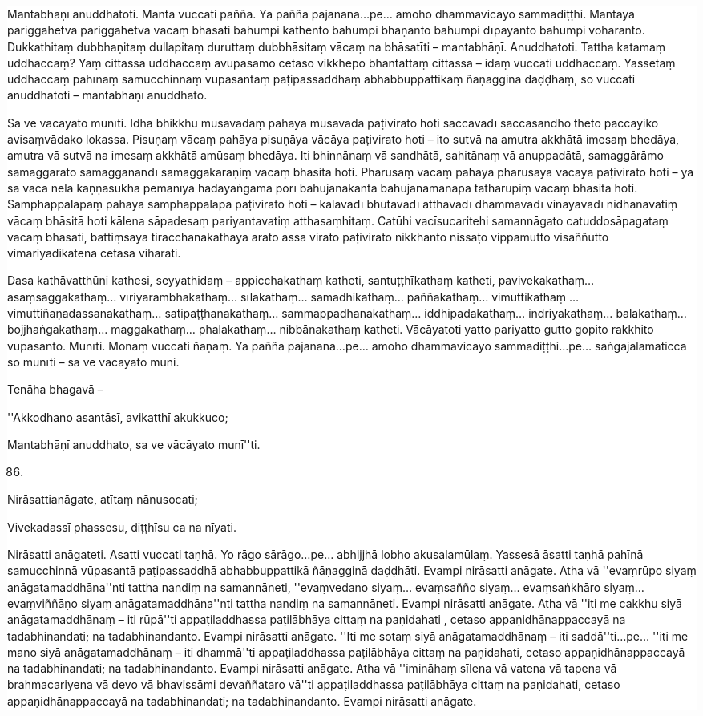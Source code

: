 Mantabhāṇī anuddhatoti. Mantā vuccati paññā. Yā paññā pajānanā…pe… amoho
dhammavicayo sammādiṭṭhi. Mantāya pariggahetvā pariggahetvā vācaṃ bhāsati
bahumpi kathento bahumpi bhaṇanto bahumpi dīpayanto bahumpi voharanto.
Dukkathitaṃ dubbhaṇitaṃ dullapitaṃ duruttaṃ dubbhāsitaṃ vācaṃ na bhāsatīti –
mantabhāṇī. Anuddhatoti. Tattha katamaṃ uddhaccaṃ? Yaṃ cittassa uddhaccaṃ
avūpasamo cetaso vikkhepo bhantattaṃ cittassa – idaṃ vuccati uddhaccaṃ. Yassetaṃ
uddhaccaṃ pahīnaṃ samucchinnaṃ vūpasantaṃ paṭipassaddhaṃ abhabbuppattikaṃ
ñāṇagginā daḍḍhaṃ, so vuccati anuddhatoti – mantabhāṇī anuddhato.

Sa ve vācāyato munīti. Idha bhikkhu musāvādaṃ pahāya musāvādā paṭivirato hoti
saccavādī saccasandho theto paccayiko avisaṃvādako lokassa. Pisuṇaṃ vācaṃ pahāya
pisuṇāya vācāya paṭivirato hoti – ito sutvā na amutra akkhātā imesaṃ bhedāya,
amutra vā sutvā na imesaṃ akkhātā amūsaṃ bhedāya. Iti bhinnānaṃ vā sandhātā,
sahitānaṃ vā anuppadātā, samaggārāmo samaggarato samagganandī samaggakaraṇiṃ
vācaṃ bhāsitā hoti. Pharusaṃ vācaṃ pahāya pharusāya vācāya paṭivirato hoti – yā
sā vācā nelā kaṇṇasukhā pemanīyā hadayaṅgamā porī bahujanakantā bahujanamanāpā
tathārūpiṃ vācaṃ bhāsitā hoti. Samphappalāpaṃ pahāya samphappalāpā paṭivirato
hoti – kālavādī bhūtavādī atthavādī dhammavādī vinayavādī nidhānavatiṃ vācaṃ
bhāsitā hoti kālena sāpadesaṃ pariyantavatiṃ atthasaṃhitaṃ. Catūhi
vacīsucaritehi samannāgato catuddosāpagataṃ vācaṃ bhāsati, bāttiṃsāya
tiracchānakathāya ārato assa virato paṭivirato nikkhanto nissaṭo vippamutto
visaññutto vimariyādikatena cetasā viharati.

Dasa kathāvatthūni kathesi, seyyathidaṃ – appicchakathaṃ katheti,
santuṭṭhīkathaṃ katheti, pavivekakathaṃ… asaṃsaggakathaṃ… vīriyārambhakathaṃ…
sīlakathaṃ… samādhikathaṃ… paññākathaṃ… vimuttikathaṃ …
vimuttiñāṇadassanakathaṃ… satipaṭṭhānakathaṃ… sammappadhānakathaṃ…
iddhipādakathaṃ… indriyakathaṃ… balakathaṃ… bojjhaṅgakathaṃ… maggakathaṃ…
phalakathaṃ… nibbānakathaṃ katheti. Vācāyatoti yatto pariyatto gutto gopito
rakkhito vūpasanto. Munīti. Monaṃ vuccati ñāṇaṃ. Yā paññā pajānanā…pe… amoho
dhammavicayo sammādiṭṭhi…pe… saṅgajālamaticca so munīti – sa ve vācāyato muni.

Tenāha bhagavā –

''Akkodhano asantāsī, avikatthī akukkuco;

Mantabhāṇī anuddhato, sa ve vācāyato munī''ti.

86.

Nirāsattianāgate, atītaṃ nānusocati;

Vivekadassī phassesu, diṭṭhīsu ca na nīyati.

Nirāsatti anāgateti. Āsatti vuccati taṇhā. Yo rāgo sārāgo…pe… abhijjhā lobho
akusalamūlaṃ. Yassesā āsatti taṇhā pahīnā samucchinnā vūpasantā paṭipassaddhā
abhabbuppattikā ñāṇagginā daḍḍhāti. Evampi nirāsatti anāgate. Atha vā ''evaṃrūpo
siyaṃ anāgatamaddhāna''nti tattha nandiṃ na samannāneti, ''evaṃvedano siyaṃ…
evaṃsañño siyaṃ… evaṃsaṅkhāro siyaṃ… evaṃviññāṇo siyaṃ anāgatamaddhāna''nti
tattha nandiṃ na samannāneti. Evampi nirāsatti anāgate. Atha vā ''iti me cakkhu
siyā anāgatamaddhānaṃ – iti rūpā''ti appaṭiladdhassa paṭilābhāya cittaṃ na
paṇidahati , cetaso appaṇidhānappaccayā na tadabhinandati; na tadabhinandanto.
Evampi nirāsatti anāgate. ''Iti me sotaṃ siyā anāgatamaddhānaṃ – iti
saddā''ti…pe… ''iti me mano siyā anāgatamaddhānaṃ – iti dhammā''ti
appaṭiladdhassa paṭilābhāya cittaṃ na paṇidahati, cetaso appaṇidhānappaccayā na
tadabhinandati; na tadabhinandanto. Evampi nirāsatti anāgate. Atha vā ''imināhaṃ
sīlena vā vatena vā tapena vā brahmacariyena vā devo vā bhavissāmi devaññataro
vā''ti appaṭiladdhassa paṭilābhāya cittaṃ na paṇidahati, cetaso
appaṇidhānappaccayā na tadabhinandati; na tadabhinandanto. Evampi nirāsatti
anāgate.
